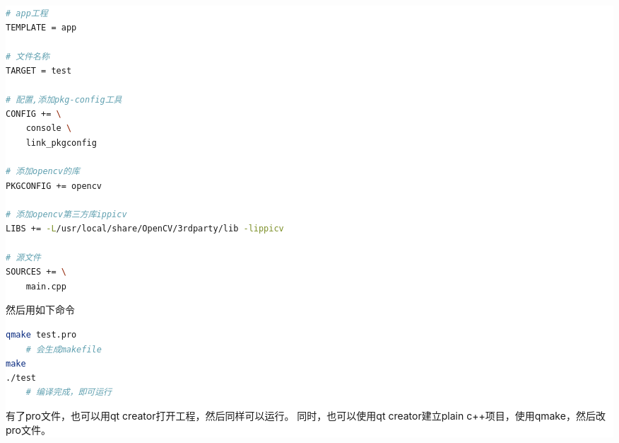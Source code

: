 ```bash
# app工程
TEMPLATE = app

# 文件名称
TARGET = test

# 配置,添加pkg-config工具
CONFIG += \
	console \
	link_pkgconfig

# 添加opencv的库
PKGCONFIG += opencv

# 添加opencv第三方库ippicv
LIBS += -L/usr/local/share/OpenCV/3rdparty/lib -lippicv
	
# 源文件
SOURCES += \
	main.cpp
```

然后用如下命令

```bash
qmake test.pro
	# 会生成makefile
make
./test
	# 编译完成，即可运行
```

有了pro文件，也可以用qt creator打开工程，然后同样可以运行。
同时，也可以使用qt creator建立plain c++项目，使用qmake，然后改pro文件。
